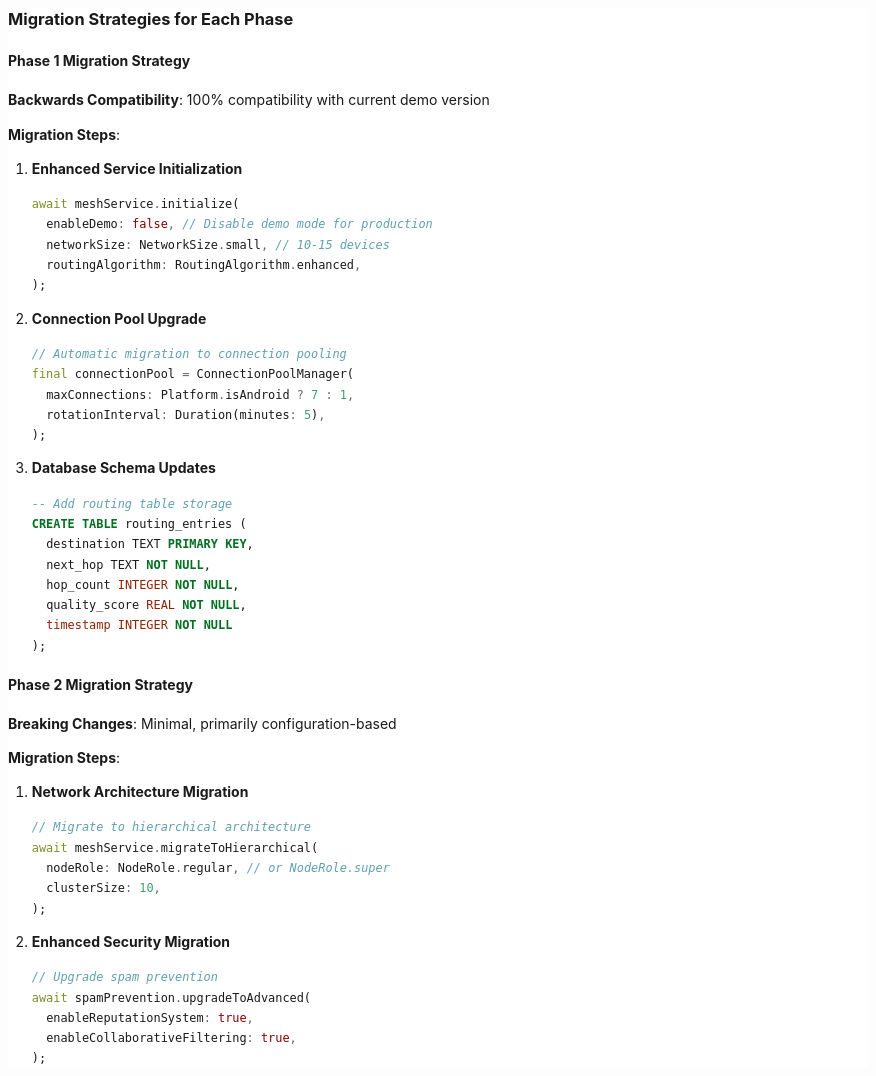 ### Migration Strategies for Each Phase

#### Phase 1 Migration Strategy
**Backwards Compatibility**: 100% compatibility with current demo version

**Migration Steps**:
1. **Enhanced Service Initialization**
   ```dart
   await meshService.initialize(
     enableDemo: false, // Disable demo mode for production
     networkSize: NetworkSize.small, // 10-15 devices
     routingAlgorithm: RoutingAlgorithm.enhanced,
   );
   ```

2. **Connection Pool Upgrade**
   ```dart
   // Automatic migration to connection pooling
   final connectionPool = ConnectionPoolManager(
     maxConnections: Platform.isAndroid ? 7 : 1,
     rotationInterval: Duration(minutes: 5),
   );
   ```

3. **Database Schema Updates**
   ```sql
   -- Add routing table storage
   CREATE TABLE routing_entries (
     destination TEXT PRIMARY KEY,
     next_hop TEXT NOT NULL,
     hop_count INTEGER NOT NULL,
     quality_score REAL NOT NULL,
     timestamp INTEGER NOT NULL
   );
   ```

#### Phase 2 Migration Strategy
**Breaking Changes**: Minimal, primarily configuration-based

**Migration Steps**:
1. **Network Architecture Migration**
   ```dart
   // Migrate to hierarchical architecture
   await meshService.migrateToHierarchical(
     nodeRole: NodeRole.regular, // or NodeRole.super
     clusterSize: 10,
   );
   ```

2. **Enhanced Security Migration**
   ```dart
   // Upgrade spam prevention
   await spamPrevention.upgradeToAdvanced(
     enableReputationSystem: true,
     enableCollaborativeFiltering: true,
   );
   ```
